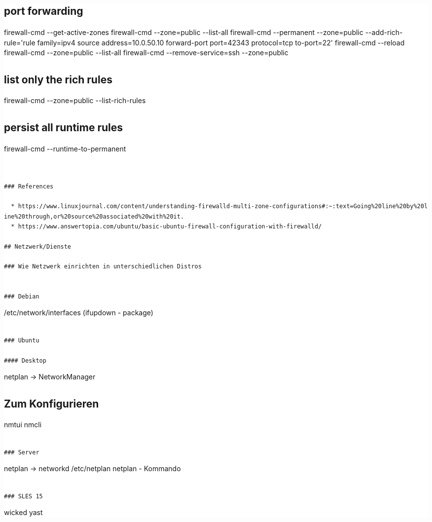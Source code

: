## port forwarding 
firewall-cmd --get-active-zones
firewall-cmd --zone=public --list-all
firewall-cmd --permanent --zone=public --add-rich-rule='rule family=ipv4 source address=10.0.50.10 forward-port port=42343 protocol=tcp to-port=22'
firewall-cmd --reload 
firewall-cmd --zone=public --list-all
firewall-cmd --remove-service=ssh --zone=public

## 


## list only the rich rules 
firewall-cmd --zone=public --list-rich-rules

## persist all runtime rules 
firewall-cmd --runtime-to-permanent

```


### References 

  * https://www.linuxjournal.com/content/understanding-firewalld-multi-zone-configurations#:~:text=Going%20line%20by%20line%20through,or%20source%20associated%20with%20it.
  * https://www.answertopia.com/ubuntu/basic-ubuntu-firewall-configuration-with-firewalld/

## Netzwerk/Dienste 

### Wie Netzwerk einrichten in unterschiedlichen Distros


### Debian 

```
/etc/network/interfaces (ifupdown - package) 
```

### Ubuntu 

#### Desktop 

```
netplan -> NetworkManager 
## Zum Konfigurieren 
nmtui 
nmcli 
```

### Server 

```
netplan -> networkd
/etc/netplan 
netplan - Kommando 
```

### SLES 15 

```
wicked 
yast 
